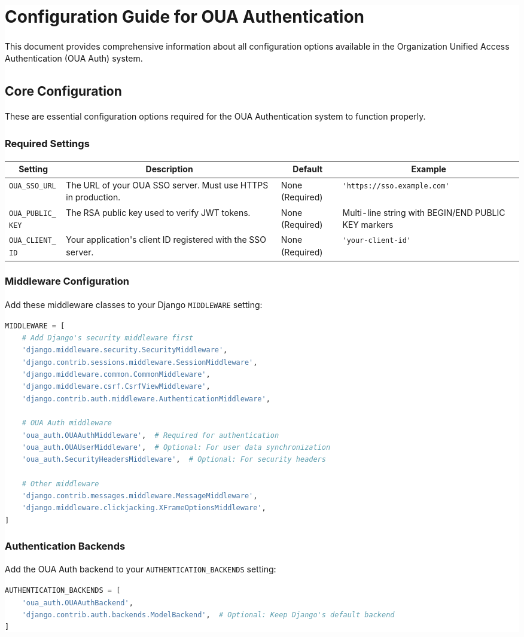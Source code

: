 # Configuration Guide for OUA Authentication

This document provides comprehensive information about all configuration options available in the Organization Unified Access Authentication (OUA Auth) system.

## Core Configuration

These are essential configuration options required for the OUA Authentication system to function properly.

### Required Settings

| Setting          | Description                                                   | Default         | Example                                             |
| ---------------- | ------------------------------------------------------------- | --------------- | --------------------------------------------------- |
| `OUA_SSO_URL`    | The URL of your OUA SSO server. Must use HTTPS in production. | None (Required) | `'https://sso.example.com'`                         |
| `OUA_PUBLIC_KEY` | The RSA public key used to verify JWT tokens.                 | None (Required) | Multi-line string with BEGIN/END PUBLIC KEY markers |
| `OUA_CLIENT_ID`  | Your application's client ID registered with the SSO server.  | None (Required) | `'your-client-id'`                                  |

### Middleware Configuration

Add these middleware classes to your Django `MIDDLEWARE` setting:

```python
MIDDLEWARE = [
    # Add Django's security middleware first
    'django.middleware.security.SecurityMiddleware',
    'django.contrib.sessions.middleware.SessionMiddleware',
    'django.middleware.common.CommonMiddleware',
    'django.middleware.csrf.CsrfViewMiddleware',
    'django.contrib.auth.middleware.AuthenticationMiddleware',

    # OUA Auth middleware
    'oua_auth.OUAAuthMiddleware',  # Required for authentication
    'oua_auth.OUAUserMiddleware',  # Optional: For user data synchronization
    'oua_auth.SecurityHeadersMiddleware',  # Optional: For security headers

    # Other middleware
    'django.contrib.messages.middleware.MessageMiddleware',
    'django.middleware.clickjacking.XFrameOptionsMiddleware',
]
```

### Authentication Backends

Add the OUA Auth backend to your `AUTHENTICATION_BACKENDS` setting:

```python
AUTHENTICATION_BACKENDS = [
    'oua_auth.OUAAuthBackend',
    'django.contrib.auth.backends.ModelBackend',  # Optional: Keep Django's default backend
]
```
